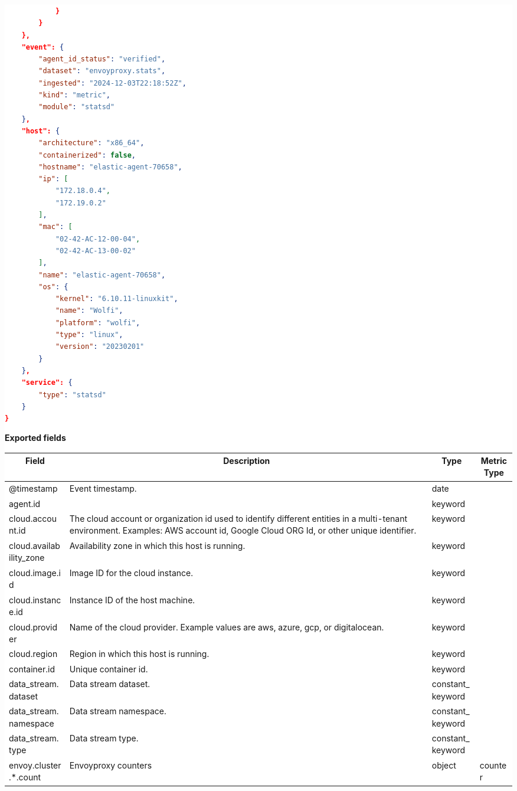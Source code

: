 ```json
            }
        }
    },
    "event": {
        "agent_id_status": "verified",
        "dataset": "envoyproxy.stats",
        "ingested": "2024-12-03T22:18:52Z",
        "kind": "metric",
        "module": "statsd"
    },
    "host": {
        "architecture": "x86_64",
        "containerized": false,
        "hostname": "elastic-agent-70658",
        "ip": [
            "172.18.0.4",
            "172.19.0.2"
        ],
        "mac": [
            "02-42-AC-12-00-04",
            "02-42-AC-13-00-02"
        ],
        "name": "elastic-agent-70658",
        "os": {
            "kernel": "6.10.11-linuxkit",
            "name": "Wolfi",
            "platform": "wolfi",
            "type": "linux",
            "version": "20230201"
        }
    },
    "service": {
        "type": "statsd"
    }
}
```

**Exported fields**

| Field | Description | Type | Metric Type |
|---|---|---|---|
| @timestamp | Event timestamp. | date |  |
| agent.id |  | keyword |  |
| cloud.account.id | The cloud account or organization id used to identify different entities in a multi-tenant environment. Examples: AWS account id, Google Cloud ORG Id, or other unique identifier. | keyword |  |
| cloud.availability_zone | Availability zone in which this host is running. | keyword |  |
| cloud.image.id | Image ID for the cloud instance. | keyword |  |
| cloud.instance.id | Instance ID of the host machine. | keyword |  |
| cloud.provider | Name of the cloud provider. Example values are aws, azure, gcp, or digitalocean. | keyword |  |
| cloud.region | Region in which this host is running. | keyword |  |
| container.id | Unique container id. | keyword |  |
| data_stream.dataset | Data stream dataset. | constant_keyword |  |
| data_stream.namespace | Data stream namespace. | constant_keyword |  |
| data_stream.type | Data stream type. | constant_keyword |  |
| envoy.cluster.\*.count | Envoyproxy counters | object | counter |